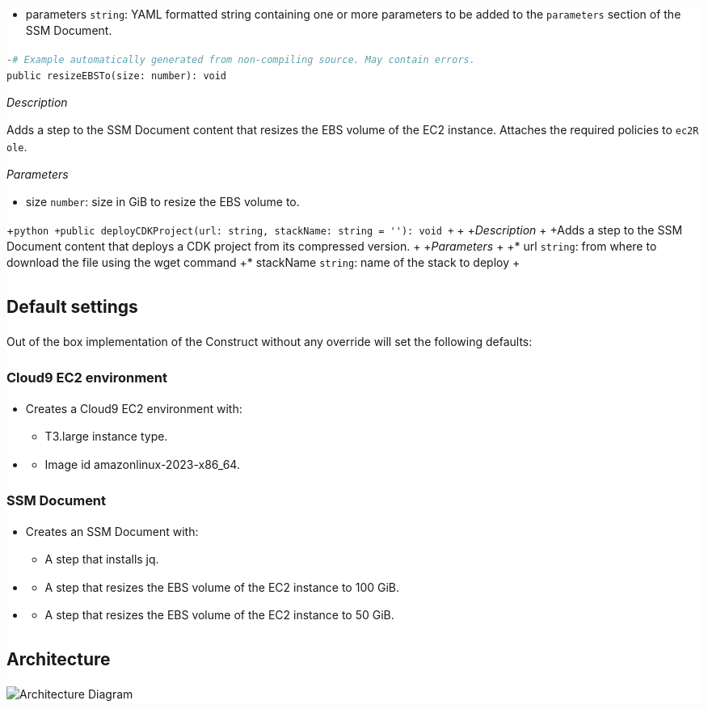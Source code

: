  * parameters `string`: YAML formatted string containing one or more parameters to be added to the `parameters` section of the SSM Document.
 
 ```python
-# Example automatically generated from non-compiling source. May contain errors.
 public resizeEBSTo(size: number): void
 ```
 
 *Description*
 
 Adds a step to the SSM Document content that resizes the EBS volume of the EC2 instance. Attaches the required policies to `ec2Role`.
 
 *Parameters*
 
 * size `number`: size in GiB to resize the EBS volume to.
 
+```python
+public deployCDKProject(url: string, stackName: string = ''): void
+```
+
+*Description*
+
+Adds a step to the SSM Document content that deploys a CDK project from its compressed version.
+
+*Parameters*
+
+* url `string`: from where to download the file using the wget command
+* stackName `string`: name of the stack to deploy
+
 ## Default settings
 
 Out of the box implementation of the Construct without any override will set the following defaults:
 
 ### Cloud9 EC2 environment
 
 * Creates a Cloud9 EC2 environment with:
 
   * T3.large instance type.
+  * Image id amazonlinux-2023-x86_64.
 
 ### SSM Document
 
 * Creates an SSM Document with:
 
   * A step that installs jq.
-  * A step that resizes the EBS volume of the EC2 instance to 100 GiB.
+  * A step that resizes the EBS volume of the EC2 instance to 50 GiB.
 
 ## Architecture
 
 ![Architecture Diagram](architecture.png)
 